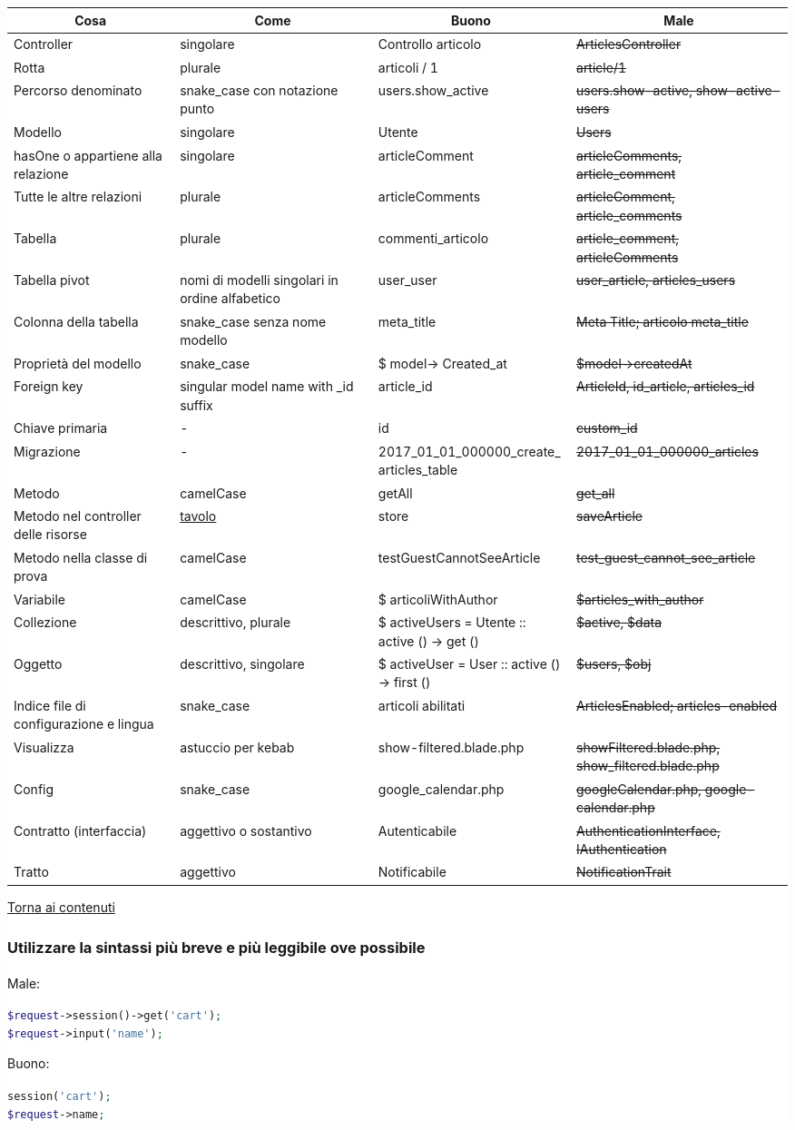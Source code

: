 Cosa | Come | Buono | Male
------------ | ------------- | ------------- | -------------
Controller | singolare | Controllo articolo |~~ArticlesController~~
Rotta | plurale | articoli / 1 | ~~article/1~~
Percorso denominato | snake_case con notazione punto | users.show_active | ~~users.show-active, show-active-users~~
Modello | singolare | Utente | ~~Users~~
hasOne o appartiene alla relazione | singolare | articleComment |~~articleComments, article_comment~~
Tutte le altre relazioni | plurale | articleComments | ~~articleComment, article_comments~~
Tabella | plurale | commenti_articolo | ~~article_comment, articleComments~~
Tabella pivot | nomi di modelli singolari in ordine alfabetico | user_user | ~~user_article, articles_users~~
Colonna della tabella | snake_case senza nome modello | meta_title |~~Meta Title; articolo meta_title~~
Proprietà del modello | snake_case | $ model-> Created_at |~~$model->createdAt~~
Foreign key | singular model name with _id suffix | article_id | ~~ArticleId, id_article, articles_id~~
Chiave primaria | - | id |~~custom_id~~
Migrazione | - | 2017_01_01_000000_create_articles_table |~~2017_01_01_000000_articles~~
Metodo | camelCase | getAll | ~~get_all~~
Metodo nel controller delle risorse | [tavolo](https://laravel.com/docs/master/controllers#resource-controllers) | store | ~~saveArticle~~
Metodo nella classe di prova | camelCase | testGuestCannotSeeArticle |~~test_guest_cannot_see_article~~
Variabile | camelCase | $ articoliWithAuthor |~~$articles_with_author~~
Collezione | descrittivo, plurale | $ activeUsers = Utente :: active () -> get () | ~~$active, $data~~
Oggetto | descrittivo, singolare | $ activeUser = User :: active () -> first () | ~~$users, $obj~~
Indice file di configurazione e lingua | snake_case | articoli abilitati |~~ArticlesEnabled; articles-enabled~~
Visualizza | astuccio per kebab | show-filtered.blade.php | ~~showFiltered.blade.php, show_filtered.blade.php~~
Config | snake_case | google_calendar.php |~~googleCalendar.php, google-calendar.php~~
Contratto (interfaccia) | aggettivo o sostantivo | Autenticabile | ~~AuthenticationInterface, IAuthentication~~
Tratto | aggettivo | Notificabile | ~~NotificationTrait~~

[Torna ai contenuti](#contents)

### **Utilizzare la sintassi più breve e più leggibile ove possibile**

Male:

```php
$request->session()->get('cart');
$request->input('name');
```

Buono:

```php
session('cart');
$request->name;
```
